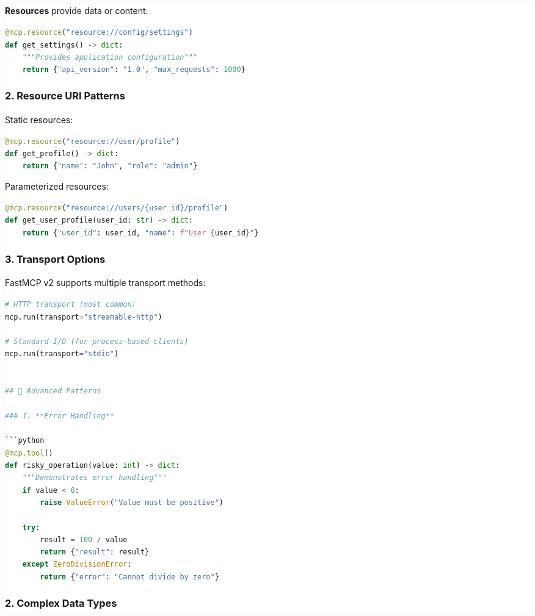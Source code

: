 **Resources** provide data or content:
```python
@mcp.resource("resource://config/settings")
def get_settings() -> dict:
    """Provides application configuration"""
    return {"api_version": "1.0", "max_requests": 1000}
```

### 2. **Resource URI Patterns**

Static resources:
```python
@mcp.resource("resource://user/profile")
def get_profile() -> dict:
    return {"name": "John", "role": "admin"}
```

Parameterized resources:
```python
@mcp.resource("resource://users/{user_id}/profile")
def get_user_profile(user_id: str) -> dict:
    return {"user_id": user_id, "name": f"User {user_id}"}
```

### 3. **Transport Options**

FastMCP v2 supports multiple transport methods:

```python
# HTTP transport (most common)
mcp.run(transport="streamable-http")

# Standard I/O (for process-based clients)
mcp.run(transport="stdio")


## 🔧 Advanced Patterns

### 1. **Error Handling**

```python
@mcp.tool()
def risky_operation(value: int) -> dict:
    """Demonstrates error handling"""
    if value < 0:
        raise ValueError("Value must be positive")
    
    try:
        result = 100 / value
        return {"result": result}
    except ZeroDivisionError:
        return {"error": "Cannot divide by zero"}
```

### 2. **Complex Data Types**
